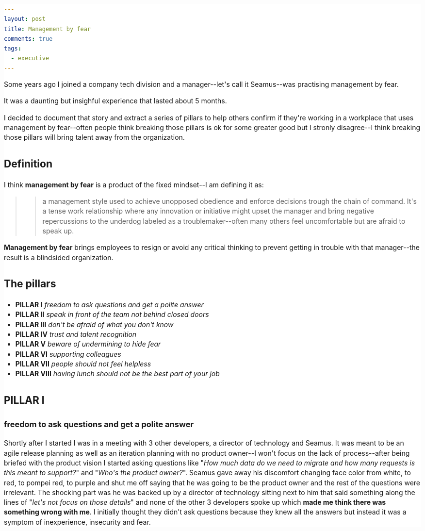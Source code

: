 ```yaml
---
layout: post
title: Management by fear
comments: true
tags:
  - executive
---
```


Some years ago I joined a company tech division and a manager--let's call it Seamus--was practising management by fear.

It was a daunting but insighful experience that lasted about 5 months.

I decided to document that story and extract a series of pillars to help others confirm if they're working in a workplace that uses management by fear--often people think breaking those pillars is ok for some greater good but I stronly disagree--I think breaking those pillars will bring talent away from the organization.

## Definition

I think **management by fear** is a product of the fixed mindset--I am defining it as:

>> a management style used to achieve unopposed obedience and enforce decisions trough the chain of command. It's a tense work relationship where any innovation or initiative might upset the manager and bring negative repercussions to the underdog labeled as a troublemaker--often many others feel uncomfortable but are afraid to speak up.

**Management by fear** brings employees to resign or avoid any critical thinking to prevent getting in trouble with that manager--the result is a blindsided organization.

## The pillars

* **PILLAR I** *freedom to ask questions and get a polite answer*
* **PILLAR II** *speak in front of the team not behind closed doors*
* **PILLAR III** *don't be afraid of what you don't know*
* **PILLAR IV** *trust and talent recognition*
* **PILLAR V** *beware of undermining to hide fear*
* **PILLAR VI** *supporting colleagues*
* **PILLAR VII** *people should not feel helpless*
* **PILLAR VIII** *having lunch should not be the best part of your job*

## PILLAR I

### freedom to ask questions and get a polite answer

Shortly after I started I was in a meeting with 3 other developers, a director of technology and Seamus. It was meant to be an agile release planning as well as an iteration planning with no product owner--I won't focus on the lack of process--after being briefed with the product vision I started asking questions like "*How much data do we need to migrate and how many requests is this meant to support?*" and "*Who's the product owner?*". Seamus gave away his discomfort changing face color from white, to red, to pompei red, to purple and shut me off saying that he was going to be the product owner and the rest of the questions were irrelevant. The shocking part was he was backed up by a director of technology sitting next to him that said something along the lines of "*let's not focus on those details*" and none of the other 3 developers spoke up which **made me think there was something wrong with me**. I initially thought they didn't ask questions because they knew all the answers but instead it was a symptom of inexperience, insecurity and fear. 
